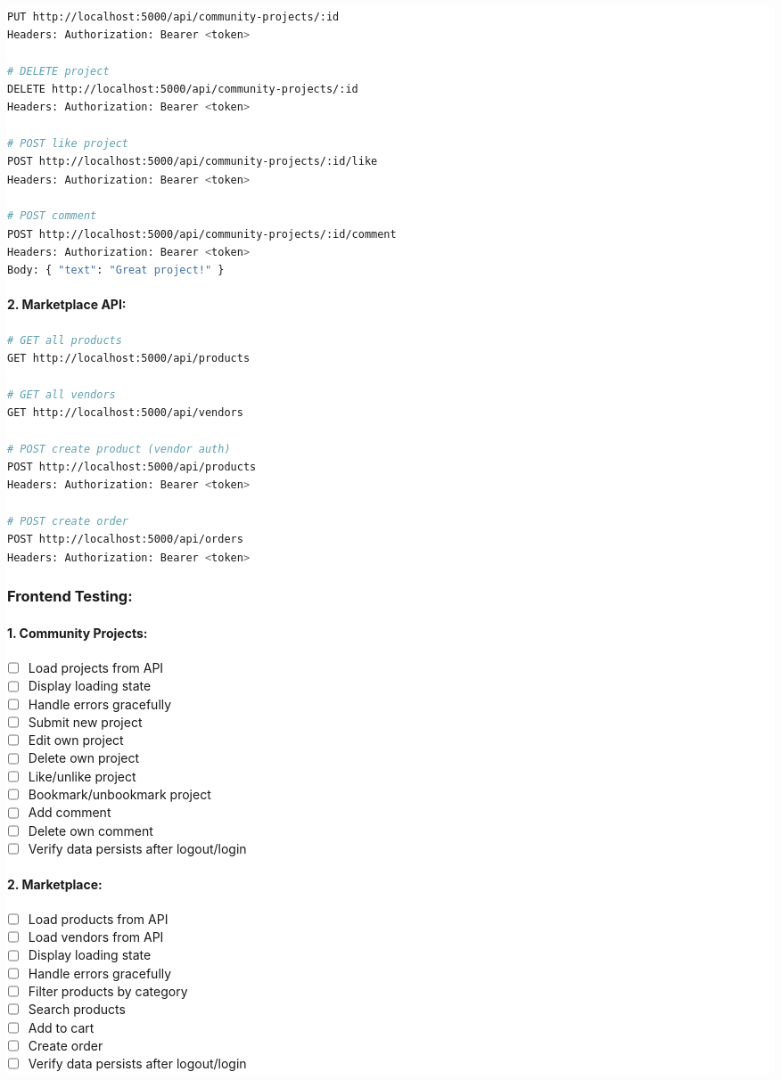 ```bash
PUT http://localhost:5000/api/community-projects/:id
Headers: Authorization: Bearer <token>

# DELETE project
DELETE http://localhost:5000/api/community-projects/:id
Headers: Authorization: Bearer <token>

# POST like project
POST http://localhost:5000/api/community-projects/:id/like
Headers: Authorization: Bearer <token>

# POST comment
POST http://localhost:5000/api/community-projects/:id/comment
Headers: Authorization: Bearer <token>
Body: { "text": "Great project!" }
```

#### **2. Marketplace API:**
```bash
# GET all products
GET http://localhost:5000/api/products

# GET all vendors
GET http://localhost:5000/api/vendors

# POST create product (vendor auth)
POST http://localhost:5000/api/products
Headers: Authorization: Bearer <token>

# POST create order
POST http://localhost:5000/api/orders
Headers: Authorization: Bearer <token>
```

### **Frontend Testing:**

#### **1. Community Projects:**
- [ ] Load projects from API
- [ ] Display loading state
- [ ] Handle errors gracefully
- [ ] Submit new project
- [ ] Edit own project
- [ ] Delete own project
- [ ] Like/unlike project
- [ ] Bookmark/unbookmark project
- [ ] Add comment
- [ ] Delete own comment
- [ ] Verify data persists after logout/login

#### **2. Marketplace:**
- [ ] Load products from API
- [ ] Load vendors from API
- [ ] Display loading state
- [ ] Handle errors gracefully
- [ ] Filter products by category
- [ ] Search products
- [ ] Add to cart
- [ ] Create order
- [ ] Verify data persists after logout/login
